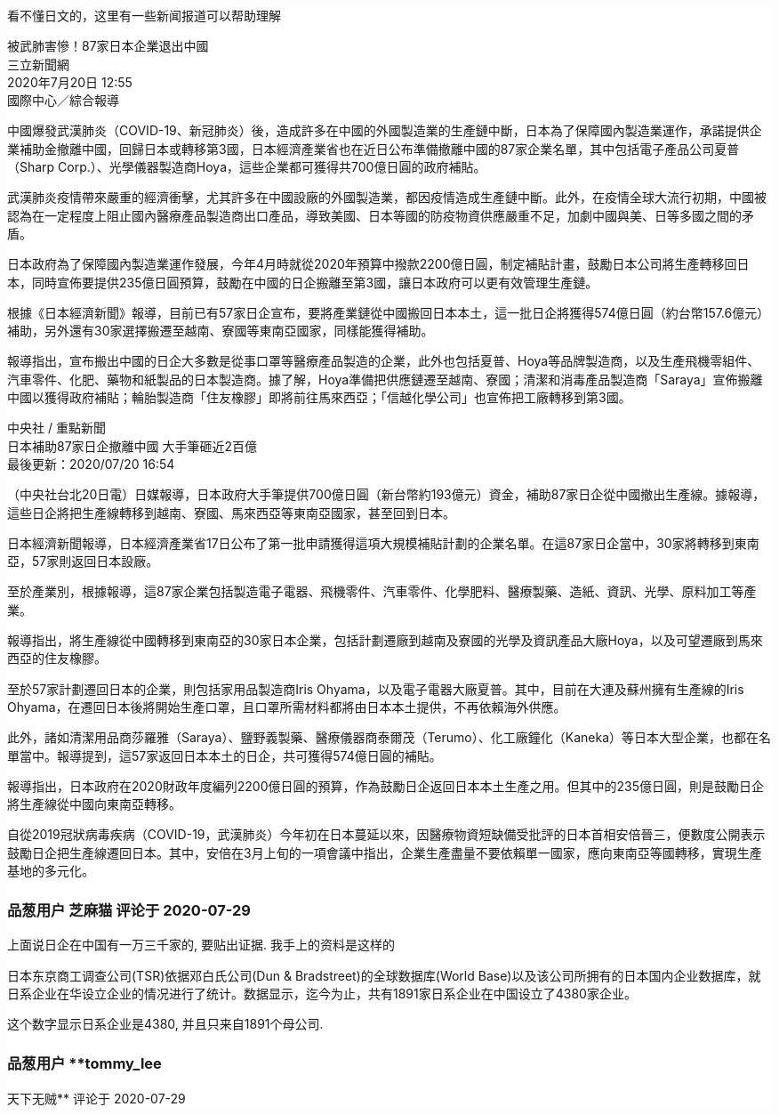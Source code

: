 看不懂日文的，这里有一些新闻报道可以帮助理解  
  
被武肺害慘！87家日本企業退出中國  
三立新聞網  
2020年7月20日 12:55  
國際中心／綜合報導  
  
中國爆發武漢肺炎（COVID-19、新冠肺炎）後，造成許多在中國的外國製造業的生產鏈中斷，日本為了保障國內製造業運作，承諾提供企業補助金撤離中國，回歸日本或轉移第3國，日本經濟產業省也在近日公布準備撤離中國的87家企業名單，其中包括電子產品公司夏普（Sharp Corp.）、光學儀器製造商Hoya，這些企業都可獲得共700億日圓的政府補貼。  
  
武漢肺炎疫情帶來嚴重的經濟衝擊，尤其許多在中國設廠的外國製造業，都因疫情造成生產鏈中斷。此外，在疫情全球大流行初期，中國被認為在一定程度上阻止國內醫療產品製造商出口產品，導致美國、日本等國的防疫物資供應嚴重不足，加劇中國與美、日等多國之間的矛盾。  
  
日本政府為了保障國內製造業運作發展，今年4月時就從2020年預算中撥款2200億日圓，制定補貼計畫，鼓勵日本公司將生產轉移回日本，同時宣佈要提供235億日圓預算，鼓勵在中國的日企搬離至第3國，讓日本政府可以更有效管理生產鏈。  
  
根據《日本經濟新聞》報導，目前已有57家日企宣布，要將產業鏈從中國搬回日本本土，這一批日企將獲得574億日圓（約台幣157.6億元）補助，另外還有30家選擇搬遷至越南、寮國等東南亞國家，同樣能獲得補助。  
  
報導指出，宣布搬出中國的日企大多數是從事口罩等醫療產品製造的企業，此外也包括夏普、Hoya等品牌製造商，以及生產飛機零組件、汽車零件、化肥、藥物和紙製品的日本製造商。據了解，Hoya準備把供應鏈遷至越南、寮國；清潔和消毒產品製造商「Saraya」宣佈搬離中國以獲得政府補貼；輪胎製造商「住友橡膠」即將前往馬來西亞；「信越化學公司」也宣佈把工廠轉移到第3國。  
  
中央社 / 重點新聞  
日本補助87家日企撤離中國 大手筆砸近2百億  
最後更新：2020/07/20 16:54  
  
  
（中央社台北20日電）日媒報導，日本政府大手筆提供700億日圓（新台幣約193億元）資金，補助87家日企從中國撤出生產線。據報導，這些日企將把生產線轉移到越南、寮國、馬來西亞等東南亞國家，甚至回到日本。  
  
日本經濟新聞報導，日本經濟產業省17日公布了第一批申請獲得這項大規模補貼計劃的企業名單。在這87家日企當中，30家將轉移到東南亞，57家則返回日本設廠。  
  
至於產業別，根據報導，這87家企業包括製造電子電器、飛機零件、汽車零件、化學肥料、醫療製藥、造紙、資訊、光學、原料加工等產業。  
  
報導指出，將生產線從中國轉移到東南亞的30家日本企業，包括計劃遷廠到越南及寮國的光學及資訊產品大廠Hoya，以及可望遷廠到馬來西亞的住友橡膠。  
  
至於57家計劃遷回日本的企業，則包括家用品製造商Iris Ohyama，以及電子電器大廠夏普。其中，目前在大連及蘇州擁有生產線的Iris Ohyama，在遷回日本後將開始生產口罩，且口罩所需材料都將由日本本土提供，不再依賴海外供應。  
  
此外，諸如清潔用品商莎羅雅（Saraya）、鹽野義製藥、醫療儀器商泰爾茂（Terumo）、化工廠鐘化（Kaneka）等日本大型企業，也都在名單當中。報導提到，這57家返回日本本土的日企，共可獲得574億日圓的補貼。  
  
報導指出，日本政府在2020財政年度編列2200億日圓的預算，作為鼓勵日企返回日本本土生產之用。但其中的235億日圓，則是鼓勵日企將生產線從中國向東南亞轉移。  
  
自從2019冠狀病毒疾病（COVID-19，武漢肺炎）今年初在日本蔓延以來，因醫療物資短缺備受批評的日本首相安倍晉三，便數度公開表示鼓勵日企把生產線遷回日本。其中，安倍在3月上旬的一項會議中指出，企業生產盡量不要依賴單一國家，應向東南亞等國轉移，實現生產基地的多元化。
        


            
### 品葱用户 **芝麻猫** 评论于 2020-07-29
        
上面说日企在中国有一万三千家的, 要贴出证据. 我手上的资料是这样的  
  
日本东京商工调查公司(TSR)依据邓白氏公司(Dun & Bradstreet)的全球数据库(World Base)以及该公司所拥有的日本国内企业数据库，就日系企业在华设立企业的情况进行了统计。数据显示，迄今为止，共有1891家日系企业在中国设立了4380家企业。  
  
这个数字显示日系企业是4380, 并且只来自1891个母公司.
        


            
### 品葱用户 **tommy_lee 
天下无贼** 评论于 2020-07-29
        